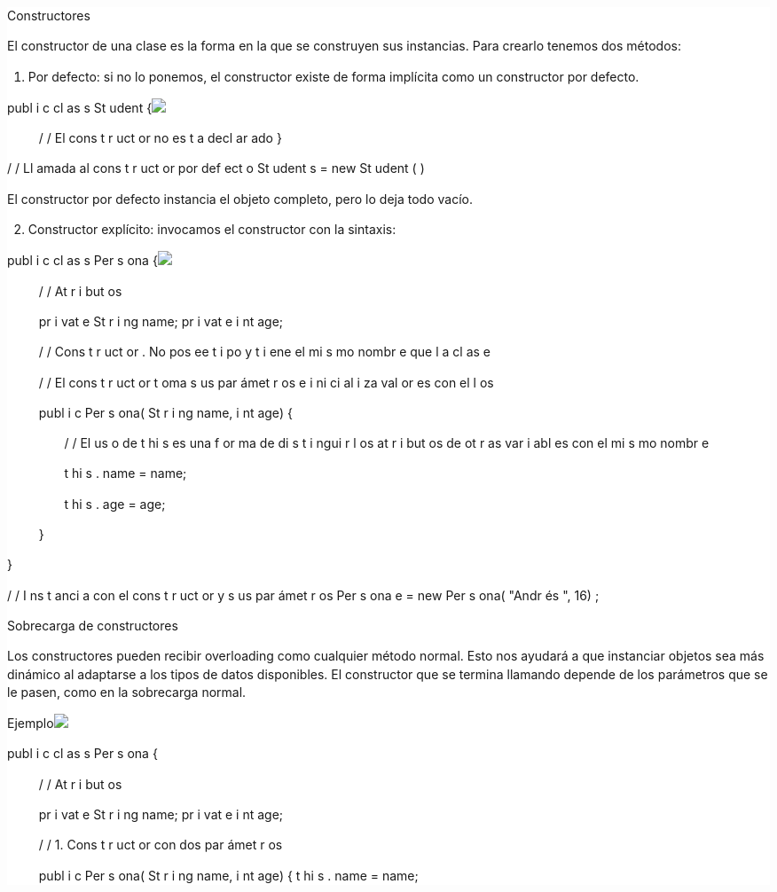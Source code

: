 Constructores

El constructor de una clase es la forma en la que se construyen sus instancias. Para crearlo tenemos dos métodos:

1. Por defecto: si no lo ponemos, el constructor existe de forma implícita como un constructor por defecto.

publ i c  cl as s  St udent  {![](Aspose.Words.827f3f9a-72e7-45ad-9163-d497f18341ca.191.png)

`     `/ /  El  cons t r uct or  no  es t a  decl ar ado }

/ /  Ll amada  al  cons t r uct or  por  def ect o St udent  s  =  new  St udent ( )

El constructor por defecto instancia el objeto completo, pero lo deja todo vacío.

2. Constructor explícito: invocamos el constructor con la sintaxis:

publ i c  cl as s  Per s ona  {![](Aspose.Words.827f3f9a-72e7-45ad-9163-d497f18341ca.192.png)

`     `/ /  At r i but os

`     `pr i vat e  St r i ng  name;      pr i vat e  i nt  age;

`     `/ /  Cons t r uct or .  No  pos ee  t i po  y  t i ene  el  mi s mo  nombr e  que  l a  cl as e

`     `/ /  El  cons t r uct or  t oma  s us  par ámet r os  e  i ni ci al i za  val or es  con  el l os

`     `publ i c  Per s ona( St r i ng  name,  i nt  age)  {

`         `/ /  El  us o  de  t hi s  es  una  f or ma  de  di s t i ngui r  l os  at r i but os  de  ot r as var i abl es  con  el  mi s mo  nombr e

`         `t hi s . name  =  name;

`         `t hi s . age  =  age;

`     `}

}

/ /  I ns t anci a  con  el  cons t r uct or  y  s us  par ámet r os Per s ona  e  =  new  Per s ona( "Andr és ",  16) ;

Sobrecarga de constructores

Los constructores pueden recibir overloading como cualquier método normal. Esto nos ayudará a que instanciar objetos sea más dinámico al adaptarse a los tipos de datos disponibles. El constructor que se termina llamando depende de los parámetros que se le pasen, como en la sobrecarga normal.

Ejemplo![](Aspose.Words.827f3f9a-72e7-45ad-9163-d497f18341ca.193.png)

publ i c  cl as s  Per s ona  {

`     `/ /  At r i but os

`     `pr i vat e  St r i ng  name;      pr i vat e  i nt  age;

`     `/ /  1.  Cons t r uct or  con  dos  par ámet r os

`     `publ i c  Per s ona( St r i ng  name,  i nt  age)  {          t hi s . name  =  name;
